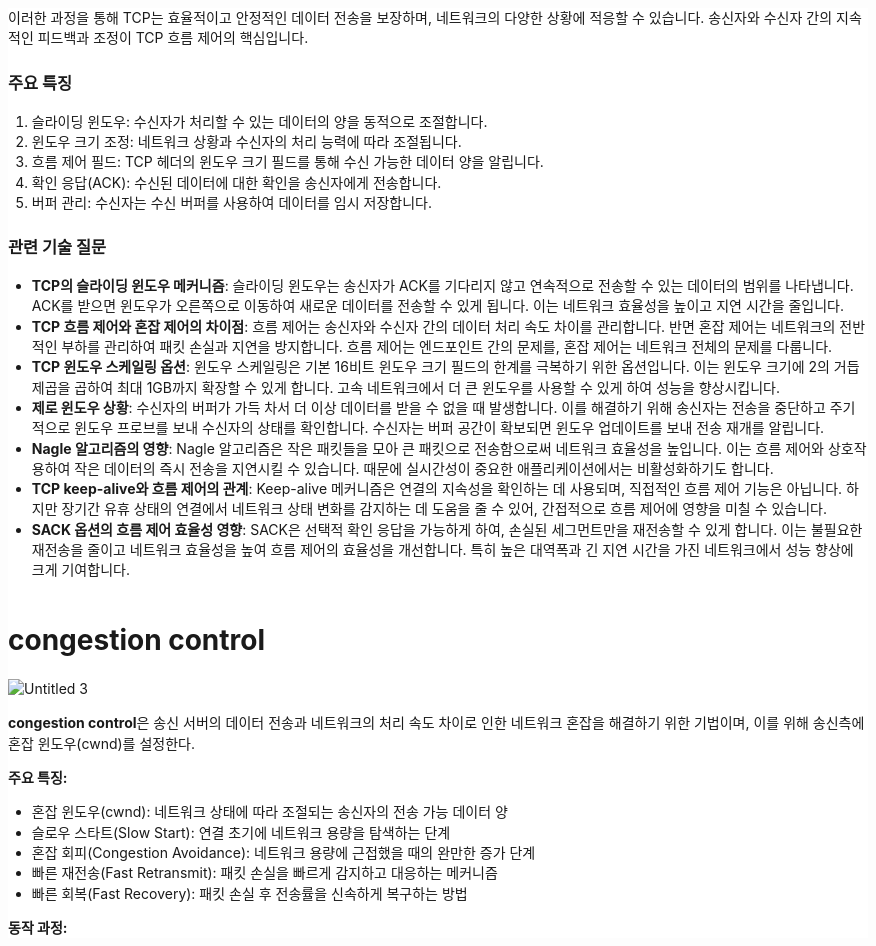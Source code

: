 이러한 과정을 통해 TCP는 효율적이고 안정적인 데이터 전송을 보장하며, 네트워크의 다양한 상황에 적응할 수 있습니다. 송신자와 수신자 간의 지속적인 피드백과 조정이 TCP 흐름 제어의 핵심입니다.

### 주요 특징

1. 슬라이딩 윈도우: 수신자가 처리할 수 있는 데이터의 양을 동적으로 조절합니다.
2. 윈도우 크기 조정: 네트워크 상황과 수신자의 처리 능력에 따라 조절됩니다.
3. 흐름 제어 필드: TCP 헤더의 윈도우 크기 필드를 통해 수신 가능한 데이터 양을 알립니다.
4. 확인 응답(ACK): 수신된 데이터에 대한 확인을 송신자에게 전송합니다.
5. 버퍼 관리: 수신자는 수신 버퍼를 사용하여 데이터를 임시 저장합니다.

### 관련 기술 질문

- **TCP의 슬라이딩 윈도우 메커니즘**:
슬라이딩 윈도우는 송신자가 ACK를 기다리지 않고 연속적으로 전송할 수 있는 데이터의 범위를 나타냅니다. ACK를 받으면 윈도우가 오른쪽으로 이동하여 새로운 데이터를 전송할 수 있게 됩니다. 이는 네트워크 효율성을 높이고 지연 시간을 줄입니다.
- **TCP 흐름 제어와 혼잡 제어의 차이점**:
흐름 제어는 송신자와 수신자 간의 데이터 처리 속도 차이를 관리합니다. 반면 혼잡 제어는 네트워크의 전반적인 부하를 관리하여 패킷 손실과 지연을 방지합니다. 흐름 제어는 엔드포인트 간의 문제를, 혼잡 제어는 네트워크 전체의 문제를 다룹니다.
- **TCP 윈도우 스케일링 옵션**:
윈도우 스케일링은 기본 16비트 윈도우 크기 필드의 한계를 극복하기 위한 옵션입니다. 이는 윈도우 크기에 2의 거듭제곱을 곱하여 최대 1GB까지 확장할 수 있게 합니다. 고속 네트워크에서 더 큰 윈도우를 사용할 수 있게 하여 성능을 향상시킵니다.
- **제로 윈도우 상황**:
수신자의 버퍼가 가득 차서 더 이상 데이터를 받을 수 없을 때 발생합니다. 이를 해결하기 위해 송신자는 전송을 중단하고 주기적으로 윈도우 프로브를 보내 수신자의 상태를 확인합니다. 수신자는 버퍼 공간이 확보되면 윈도우 업데이트를 보내 전송 재개를 알립니다.
- **Nagle 알고리즘의 영향**:
Nagle 알고리즘은 작은 패킷들을 모아 큰 패킷으로 전송함으로써 네트워크 효율성을 높입니다. 이는 흐름 제어와 상호작용하여 작은 데이터의 즉시 전송을 지연시킬 수 있습니다. 때문에 실시간성이 중요한 애플리케이션에서는 비활성화하기도 합니다.
- **TCP keep-alive와 흐름 제어의 관계**:
Keep-alive 메커니즘은 연결의 지속성을 확인하는 데 사용되며, 직접적인 흐름 제어 기능은 아닙니다. 하지만 장기간 유휴 상태의 연결에서 네트워크 상태 변화를 감지하는 데 도움을 줄 수 있어, 간접적으로 흐름 제어에 영향을 미칠 수 있습니다.
- **SACK 옵션의 흐름 제어 효율성 영향**:
SACK은 선택적 확인 응답을 가능하게 하여, 손실된 세그먼트만을 재전송할 수 있게 합니다. 이는 불필요한 재전송을 줄이고 네트워크 효율성을 높여 흐름 제어의 효율성을 개선합니다. 특히 높은 대역폭과 긴 지연 시간을 가진 네트워크에서 성능 향상에 크게 기여합니다.

# congestion control

![Untitled 3](https://github.com/user-attachments/assets/f4149e5b-4490-4bad-9542-eaef65d35845)

**congestion control**은 송신 서버의 데이터 전송과 네트워크의 처리 속도 차이로 인한 네트워크 혼잡을 해결하기 위한 기법이며, 이를 위해 송신측에 혼잡 윈도우(cwnd)를 설정한다.

**주요 특징:**

- 혼잡 윈도우(cwnd): 네트워크 상태에 따라 조절되는 송신자의 전송 가능 데이터 양
- 슬로우 스타트(Slow Start): 연결 초기에 네트워크 용량을 탐색하는 단계
- 혼잡 회피(Congestion Avoidance): 네트워크 용량에 근접했을 때의 완만한 증가 단계
- 빠른 재전송(Fast Retransmit): 패킷 손실을 빠르게 감지하고 대응하는 메커니즘
- 빠른 회복(Fast Recovery): 패킷 손실 후 전송률을 신속하게 복구하는 방법

**동작 과정:**

